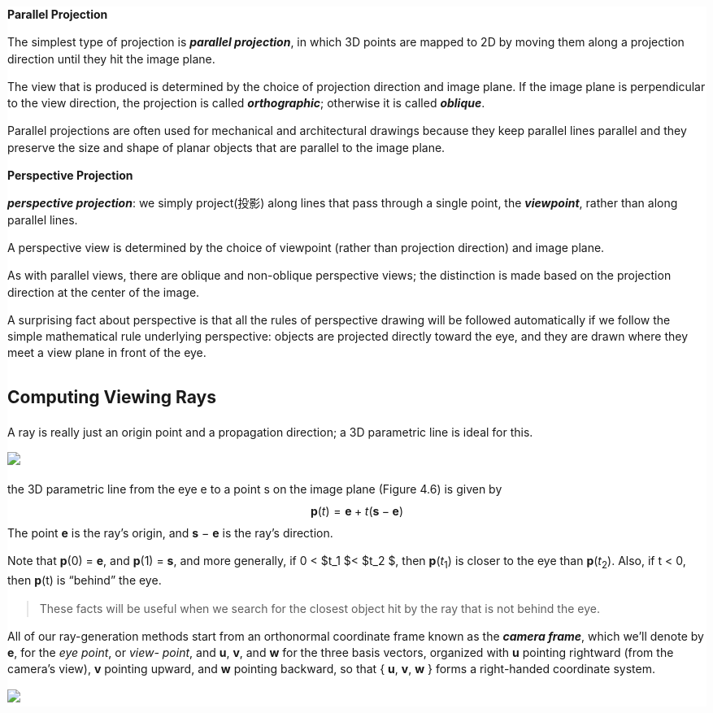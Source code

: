 **Parallel Projection**

The simplest type of projection is ***parallel projection***, in which 3D points are mapped to 2D by moving them along a projection direction until they hit the image plane.  

The view that is produced is determined by the choice of projection direction and image plane.  If the image plane is perpendicular to the view direction, the projection is called ***orthographic***; otherwise it is called ***oblique***.

Parallel projections are often used for mechanical and architectural drawings because they keep parallel lines parallel and they preserve the size and shape of planar objects that are parallel to the image plane.

**Perspective Projection**

***perspective projection***: we simply project(投影) along lines that pass through a single point, the ***viewpoint***, rather than along parallel lines.

A perspective view is determined by the choice of viewpoint (rather than projection direction) and image plane. 

As with parallel views, there are oblique and non-oblique perspective views; the distinction is made based on the projection direction at the center of the image.

A surprising fact about perspective is that all the rules of perspective drawing will be followed automatically if we follow the simple mathematical rule underlying perspective: objects are projected directly toward the eye, and they are drawn where they meet a view plane in front of the eye.

## Computing Viewing Rays

A ray is really just an origin point and a propagation direction; a 3D parametric line is ideal for this. 

![](https://github.com/Uyouii/LearnGraphics/raw/master/Real%20Time%20Rending%20Image/The%20ray%20from%20the%20eye%20to%20a%20point%20on%20the%20image%20plane..PNG)

the 3D parametric line from the eye e to a point s on the image plane (Figure 4.6) is given by 
$$
\mathbf{p}(t) = \mathbf{e} + t(\mathbf{s} - \mathbf{e})
$$
The point **e** is the ray’s origin, and **s** − **e** is the ray’s direction.

Note that **p**(0) = **e**, and **p**(1) = **s**, and more generally, if 0 < $t_1 $< $t_2 $, then $\mathbf{p}(t_1 )$ is closer to the eye than $\mathbf{p}(t_2)$. Also, if t < 0, then **p**(t) is “behind” the eye.

> These facts will be useful when we search for the closest object hit by the ray that is not behind the eye.

All of our ray-generation methods start from an orthonormal coordinate frame known as the ***camera frame***,  which we’ll denote by **e**, for the *eye point*, or *view- point*, and **u**, **v**, and **w** for the three basis vectors, organized with **u** pointing rightward (from the camera’s view), **v** pointing upward, and **w** pointing backward, so that { **u**, **v**, **w** } forms a right-handed coordinate system.

![](https://github.com/Uyouii/LearnGraphics/raw/master/Real%20Time%20Rending%20Image/The%20vectors%20of%20the%20camera%20frame%2C%20together%20with%20the%20view%20direction%20and%20up%20direction..PNG)
